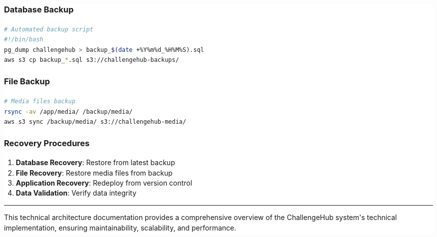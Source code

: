 ### Database Backup
```bash
# Automated backup script
#!/bin/bash
pg_dump challengehub > backup_$(date +%Y%m%d_%H%M%S).sql
aws s3 cp backup_*.sql s3://challengehub-backups/
```

### File Backup
```bash
# Media files backup
rsync -av /app/media/ /backup/media/
aws s3 sync /backup/media/ s3://challengehub-media/
```

### Recovery Procedures
1. **Database Recovery**: Restore from latest backup
2. **File Recovery**: Restore media files from backup
3. **Application Recovery**: Redeploy from version control
4. **Data Validation**: Verify data integrity

---

This technical architecture documentation provides a comprehensive overview of the ChallengeHub system's technical implementation, ensuring maintainability, scalability, and performance.
